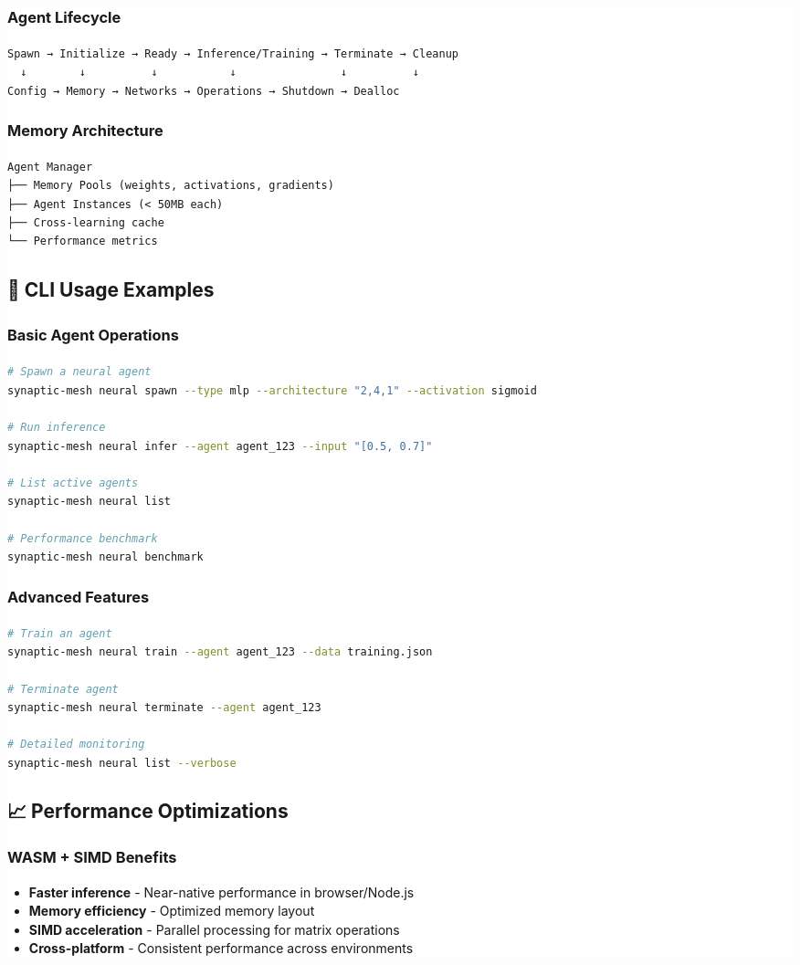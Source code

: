 ### Agent Lifecycle
```
Spawn → Initialize → Ready → Inference/Training → Terminate → Cleanup
  ↓        ↓          ↓           ↓                ↓          ↓
Config → Memory → Networks → Operations → Shutdown → Dealloc
```

### Memory Architecture
```
Agent Manager
├── Memory Pools (weights, activations, gradients)
├── Agent Instances (< 50MB each)
├── Cross-learning cache
└── Performance metrics
```

## 🔧 CLI Usage Examples

### Basic Agent Operations
```bash
# Spawn a neural agent
synaptic-mesh neural spawn --type mlp --architecture "2,4,1" --activation sigmoid

# Run inference
synaptic-mesh neural infer --agent agent_123 --input "[0.5, 0.7]"

# List active agents
synaptic-mesh neural list

# Performance benchmark
synaptic-mesh neural benchmark
```

### Advanced Features
```bash
# Train an agent
synaptic-mesh neural train --agent agent_123 --data training.json

# Terminate agent
synaptic-mesh neural terminate --agent agent_123

# Detailed monitoring
synaptic-mesh neural list --verbose
```

## 📈 Performance Optimizations

### WASM + SIMD Benefits
- **Faster inference** - Near-native performance in browser/Node.js
- **Memory efficiency** - Optimized memory layout
- **SIMD acceleration** - Parallel processing for matrix operations
- **Cross-platform** - Consistent performance across environments
